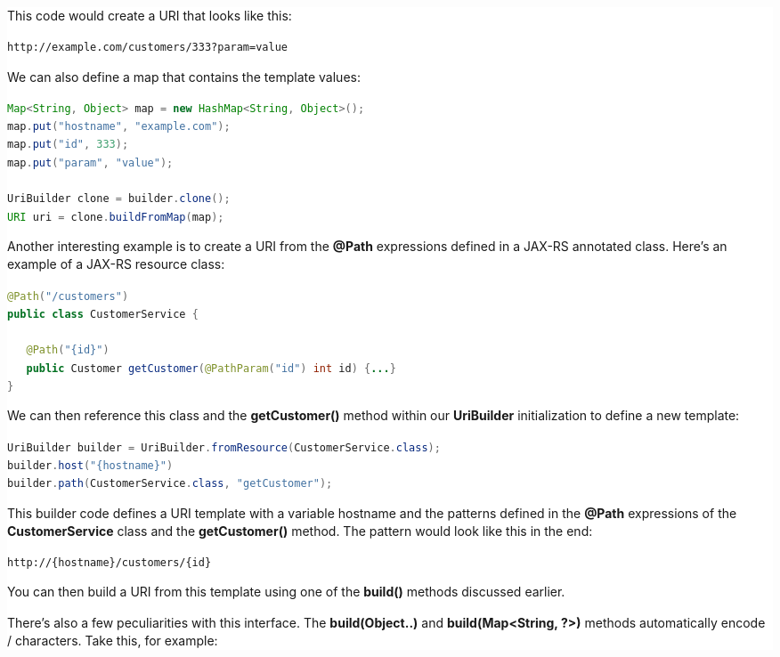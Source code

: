 
This code would create a URI that looks like this:


```
http://example.com/customers/333?param=value
```


We can also define a map that contains the template values:


```Java
Map<String, Object> map = new HashMap<String, Object>();
map.put("hostname", "example.com");
map.put("id", 333);
map.put("param", "value");

UriBuilder clone = builder.clone();
URI uri = clone.buildFromMap(map);
```


Another interesting example is to create a URI from the **@Path** expressions defined in a JAX-RS annotated class. Here’s an example of a JAX-RS resource class:


```Java
@Path("/customers")
public class CustomerService {

   @Path("{id}")
   public Customer getCustomer(@PathParam("id") int id) {...}
}
```


We can then reference this class and the **getCustomer()** method within our **UriBuilder** initialization to define a new template:


```Java
UriBuilder builder = UriBuilder.fromResource(CustomerService.class);
builder.host("{hostname}")
builder.path(CustomerService.class, "getCustomer");
```


This builder code defines a URI template with a variable hostname and the patterns defined in the **@Path** expressions of the **CustomerService** class and the **getCustomer()** method. The pattern would look like this in the end:


```
http://{hostname}/customers/{id}
```


You can then build a URI from this template using one of the **build()** methods discussed earlier.


There’s also a few peculiarities with this interface. The **build(Object..)** and **build(Map<String, ?>)** methods automatically encode / characters. Take this, for example:
